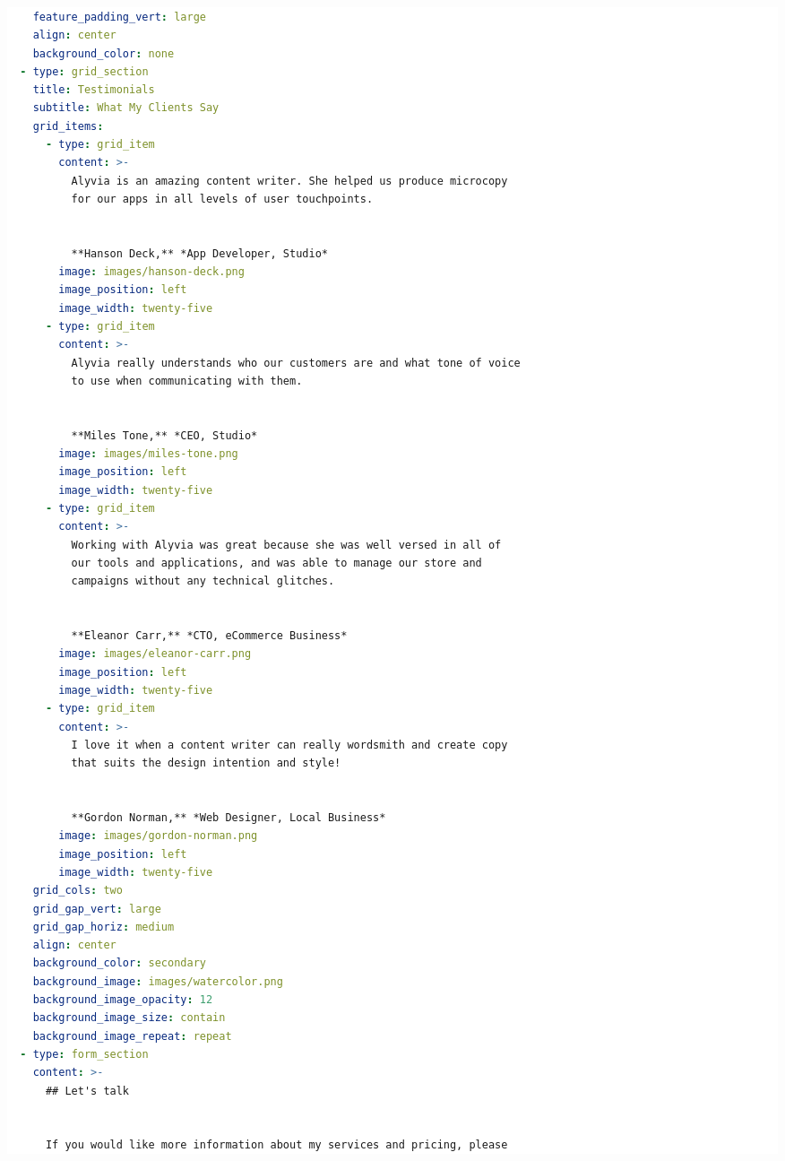 ```yaml
    feature_padding_vert: large
    align: center
    background_color: none
  - type: grid_section
    title: Testimonials
    subtitle: What My Clients Say
    grid_items:
      - type: grid_item
        content: >-
          Alyvia is an amazing content writer. She helped us produce microcopy
          for our apps in all levels of user touchpoints.


          **Hanson Deck,** *App Developer, Studio*
        image: images/hanson-deck.png
        image_position: left
        image_width: twenty-five
      - type: grid_item
        content: >-
          Alyvia really understands who our customers are and what tone of voice
          to use when communicating with them.


          **Miles Tone,** *CEO, Studio*
        image: images/miles-tone.png
        image_position: left
        image_width: twenty-five
      - type: grid_item
        content: >-
          Working with Alyvia was great because she was well versed in all of
          our tools and applications, and was able to manage our store and
          campaigns without any technical glitches.


          **Eleanor Carr,** *CTO, eCommerce Business*
        image: images/eleanor-carr.png
        image_position: left
        image_width: twenty-five
      - type: grid_item
        content: >-
          I love it when a content writer can really wordsmith and create copy
          that suits the design intention and style!


          **Gordon Norman,** *Web Designer, Local Business*
        image: images/gordon-norman.png
        image_position: left
        image_width: twenty-five
    grid_cols: two
    grid_gap_vert: large
    grid_gap_horiz: medium
    align: center
    background_color: secondary
    background_image: images/watercolor.png
    background_image_opacity: 12
    background_image_size: contain
    background_image_repeat: repeat
  - type: form_section
    content: >-
      ## Let's talk


      If you would like more information about my services and pricing, please
```